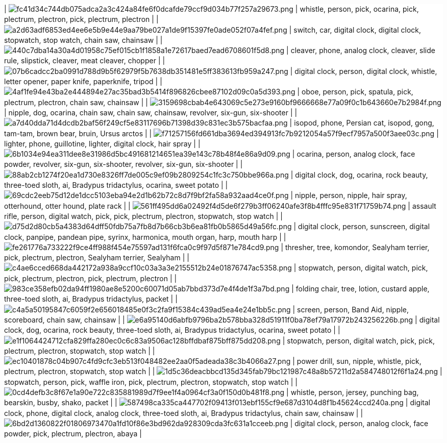 | ![fc41d34c744db075adca2a3c424a84fe6f0dcafde79ccf9d034b77f257a29673.png](/img/icons/fc41d34c744db075adca2a3c424a84fe6f0dcafde79ccf9d034b77f257a29673.png) | whistle, person, pick, ocarina, pick, plectrum, plectron, pick, plectrum, plectron |
| ![a2d63adf6853ed4ee6e5b9e44e9aa79be027a1de9f15397fe0ade052f07a4fef.png](/img/icons/a2d63adf6853ed4ee6e5b9e44e9aa79be027a1de9f15397fe0ade052f07a4fef.png) | switch, car, digital clock, digital clock, stopwatch, stop watch, chain saw, chainsaw |
| ![440c7dba14a30a4d01958c75ef015cb1f1858a1e72617baed7ead6708601f5d8.png](/img/icons/440c7dba14a30a4d01958c75ef015cb1f1858a1e72617baed7ead6708601f5d8.png) | cleaver, phone, analog clock, cleaver, slide rule, slipstick, cleaver, meat cleaver, chopper |
| ![07b6cadcc2ba0991d788d9b5f62979f5b7638db351481e5ff383613fb959a247.png](/img/icons/07b6cadcc2ba0991d788d9b5f62979f5b7638db351481e5ff383613fb959a247.png) | digital clock, person, digital clock, whistle, letter opener, paper knife, paperknife, tripod |
| ![4af1fe94e43ba2e444894e27ac35bad3b5414f896826cbee87102d09c0a5d393.png](/img/icons/4af1fe94e43ba2e444894e27ac35bad3b5414f896826cbee87102d09c0a5d393.png) | oboe, person, pick, spatula, pick, plectrum, plectron, chain saw, chainsaw |
| ![3159698cbab4e643069c5e273e9160bf9666668e77a09f0c1b643660e7b2984f.png](/img/icons/3159698cbab4e643069c5e273e9160bf9666668e77a09f0c1b643660e7b2984f.png) | nipple, dog, ocarina, chain saw, chain saw, chainsaw, revolver, six-gun, six-shooter |
| ![a7d40dda71d4dcdb2baf56f249cf5e83117696b71398d39c831ec3b575bacfaa.png](/img/icons/a7d40dda71d4dcdb2baf56f249cf5e83117696b71398d39c831ec3b575bacfaa.png) | isopod, phone, Persian cat, isopod, gong, tam-tam, brown bear, bruin, Ursus arctos |
| ![f71257156fd661dba3694ed394913fc7b9212054a57f9ecf7957a500f3aee03c.png](/img/icons/f71257156fd661dba3694ed394913fc7b9212054a57f9ecf7957a500f3aee03c.png) | lighter, phone, guillotine, lighter, digital clock, hair spray |
| ![6b1034e94ea311dee8e31986d5bc491681214651ea39e143c78b48f4e86a9d09.png](/img/icons/6b1034e94ea311dee8e31986d5bc491681214651ea39e143c78b48f4e86a9d09.png) | ocarina, person, analog clock, face powder, revolver, six-gun, six-shooter, revolver, six-gun, six-shooter |
| ![88ab2cb1274f20ea1d730e8326ff7de005c9ef09b2809254c1fc3c750bbe966a.png](/img/icons/88ab2cb1274f20ea1d730e8326ff7de005c9ef09b2809254c1fc3c750bbe966a.png) | digital clock, dog, ocarina, rock beauty, three-toed sloth, ai, Bradypus tridactylus, ocarina, sweet potato |
| ![69cdc2eeb75d12de1dcc5103eba94e2d1b62b72c8d7f9bf2fa58a932aad4ce0f.png](/img/icons/69cdc2eeb75d12de1dcc5103eba94e2d1b62b72c8d7f9bf2fa58a932aad4ce0f.png) | nipple, person, nipple, hair spray, otterhound, otter hound, plate rack |
| ![561ff495dd6a02492f4d5de6f279b3ff06240afe3f8b4fffc95e831f71759b74.png](/img/icons/561ff495dd6a02492f4d5de6f279b3ff06240afe3f8b4fffc95e831f71759b74.png) | assault rifle, person, digital watch, pick, pick, plectrum, plectron, stopwatch, stop watch |
| ![d75d2d80cb5a4383d64dff50fdb75a7fb8d7b66cb3b6ea81fb0b5865d49a56fc.png](/img/icons/d75d2d80cb5a4383d64dff50fdb75a7fb8d7b66cb3b6ea81fb0b5865d49a56fc.png) | digital clock, person, sunscreen, digital clock, panpipe, pandean pipe, syrinx, harmonica, mouth organ, harp, mouth harp |
| ![fe261776a733222f9ce4ff988f454e75597ad131f6fca0c9f97d5f871e784cd9.png](/img/icons/fe261776a733222f9ce4ff988f454e75597ad131f6fca0c9f97d5f871e784cd9.png) | thresher, tree, komondor, Sealyham terrier, pick, plectrum, plectron, Sealyham terrier, Sealyham |
| ![c4ae6cced668da442172a938a9ccf10c03a3a3e2155512b24e01876747ac5358.png](/img/icons/c4ae6cced668da442172a938a9ccf10c03a3a3e2155512b24e01876747ac5358.png) | stopwatch, person, digital watch, pick, pick, plectrum, plectron, pick, plectrum, plectron |
| ![983ce358efb02da94ff1980ae8e5200c60071d05ab7bbd373d7e4f4de1f3a7bd.png](/img/icons/983ce358efb02da94ff1980ae8e5200c60071d05ab7bbd373d7e4f4de1f3a7bd.png) | folding chair, tree, lotion, custard apple, three-toed sloth, ai, Bradypus tridactylus, packet |
| ![c4a5a50195847c6059f2e656018485e0f3c2fa9f15384c439ad5ea4e24e1bb5c.png](/img/icons/c4a5a50195847c6059f2e656018485e0f3c2fa9f15384c439ad5ea4e24e1bb5c.png) | screen, person, Band Aid, nipple, scoreboard, chain saw, chainsaw |
| ![e6a95140d6abfb9796ba2b578bba328d51911f0ba78ef79a17972b243256226b.png](/img/icons/e6a95140d6abfb9796ba2b578bba328d51911f0ba78ef79a17972b243256226b.png) | digital clock, dog, ocarina, rock beauty, three-toed sloth, ai, Bradypus tridactylus, ocarina, sweet potato |
| ![e1f1064424712cfa829ffa280ec0c6c83a9506ac128bffdbaf875bff875dd208.png](/img/icons/e1f1064424712cfa829ffa280ec0c6c83a9506ac128bffdbaf875bff875dd208.png) | stopwatch, person, digital watch, pick, pick, plectrum, plectron, stopwatch, stop watch |
| ![ec10401878c04b907c4fd9cfc3eb513f048482ee2aa0f5adeada38c3b4066a27.png](/img/icons/ec10401878c04b907c4fd9cfc3eb513f048482ee2aa0f5adeada38c3b4066a27.png) | power drill, sun, nipple, whistle, pick, plectrum, plectron, stopwatch, stop watch |
| ![1d5c36deacbbcd135d345fab79bc121987c48a8b57211d2a584748012f6f1a24.png](/img/icons/1d5c36deacbbcd135d345fab79bc121987c48a8b57211d2a584748012f6f1a24.png) | stopwatch, person, pick, waffle iron, pick, plectrum, plectron, stopwatch, stop watch |
| ![0cd4defb3c8f67e1a90e722c835881989d7f9ee1f4a0964cf3a0f150d0b481f8.png](/img/icons/0cd4defb3c8f67e1a90e722c835881989d7f9ee1f4a0964cf3a0f150d0b481f8.png) | whistle, person, jersey, punching bag, bearskin, busby, shako, packet |
| ![587498ca335ca447702f09413f013ebf155cf9e687d3104d8f1b45624ccd240a.png](/img/icons/587498ca335ca447702f09413f013ebf155cf9e687d3104d8f1b45624ccd240a.png) | digital clock, phone, digital clock, analog clock, three-toed sloth, ai, Bradypus tridactylus, chain saw, chainsaw |
| ![6bd2d1360822f01806973470a1fd10f86e3bd962da928309cda3fc631a1cceeb.png](/img/icons/6bd2d1360822f01806973470a1fd10f86e3bd962da928309cda3fc631a1cceeb.png) | digital clock, person, analog clock, face powder, pick, plectrum, plectron, abaya |